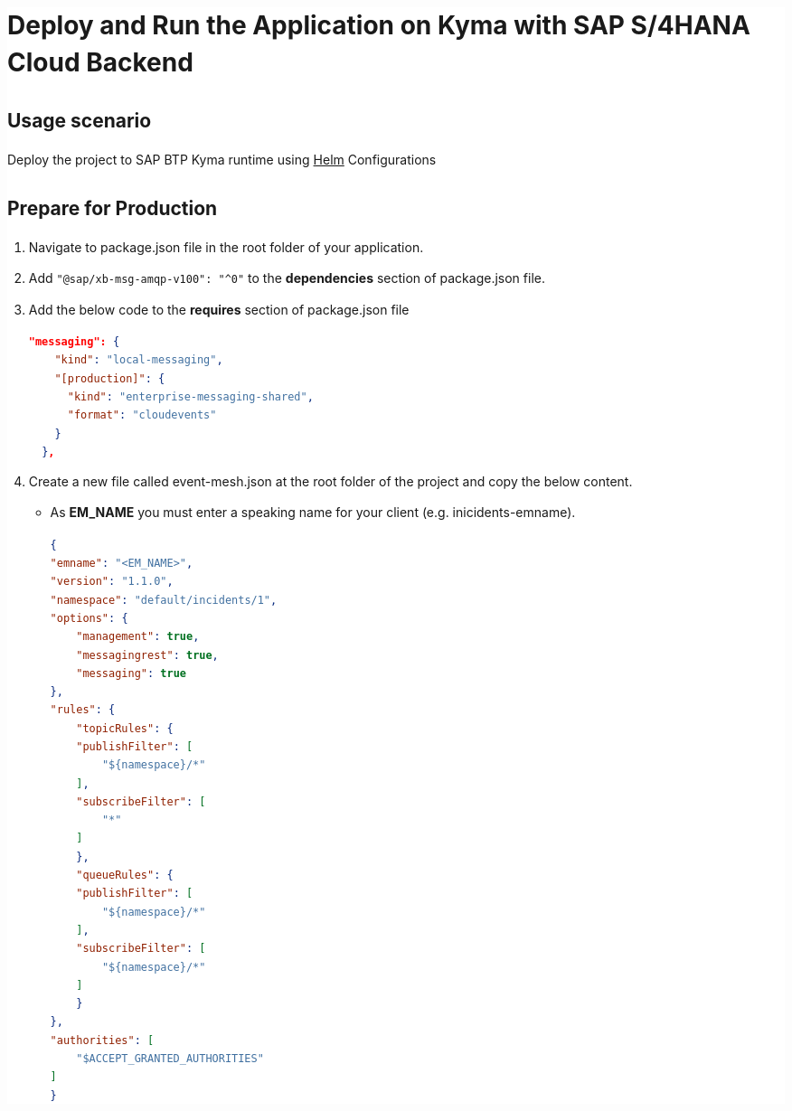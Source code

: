 # Deploy and Run the Application on Kyma with SAP S/4HANA Cloud Backend

## Usage scenario

Deploy the project to SAP BTP Kyma runtime using [Helm](https://helm.sh/) Configurations

## Prepare for Production

1. Navigate to package.json file in the root folder of your application.

2. Add `"@sap/xb-msg-amqp-v100": "^0"` to the **dependencies** section of package.json file.

3. Add the below code to the **requires** section of package.json file

    ```json
    "messaging": {
        "kind": "local-messaging",
        "[production]": {
          "kind": "enterprise-messaging-shared",
          "format": "cloudevents"
        }
      },
    ```

5. Create a new file called event-mesh.json at the root folder of the project and copy the below content. 

     - As **EM_NAME** you must enter a speaking name for your client (e.g. inicidents-emname).

        ```json
        {
        "emname": "<EM_NAME>",
        "version": "1.1.0",
        "namespace": "default/incidents/1",
        "options": {
            "management": true,
            "messagingrest": true,
            "messaging": true
        },
        "rules": {
            "topicRules": {
            "publishFilter": [
                "${namespace}/*"
            ],
            "subscribeFilter": [
                "*"
            ]
            },
            "queueRules": {
            "publishFilter": [
                "${namespace}/*"
            ],
            "subscribeFilter": [
                "${namespace}/*"
            ]
            }
        },
        "authorities": [
            "$ACCEPT_GRANTED_AUTHORITIES"
        ]
        }
        ```

